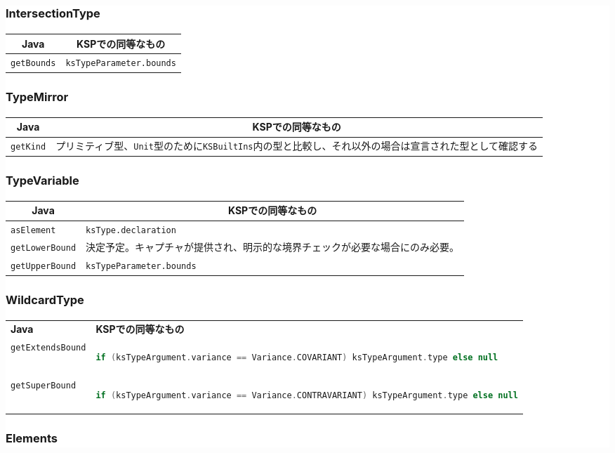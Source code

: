 ### IntersectionType

| **Java** | **KSPでの同等なもの** |
| -------- | ------------------ |
| `getBounds` | `ksTypeParameter.bounds` |

### TypeMirror

| **Java** | **KSPでの同等なもの** |
| -------- | ------------------ |
| `getKind` | プリミティブ型、`Unit`型のために`KSBuiltIns`内の型と比較し、それ以外の場合は宣言された型として確認する |

### TypeVariable

| **Java** | **KSPでの同等なもの** |
| -------- | ------------------ |
| `asElement` | `ksType.declaration` |
| `getLowerBound` | 決定予定。キャプチャが提供され、明示的な境界チェックが必要な場合にのみ必要。 |
| `getUpperBound` | `ksTypeParameter.bounds` |

### WildcardType

<table>
    <tr>
        <td><b>Java</b></td>
        <td><b>KSPでの同等なもの</b></td>
    </tr>
    <tr>
        <td><code>getExtendsBound</code></td>
<td>

```kotlin
if (ksTypeArgument.variance == Variance.COVARIANT) ksTypeArgument.type else null
```

</td>
    </tr>
    <tr>
        <td><code>getSuperBound</code></td>
<td>

```kotlin
if (ksTypeArgument.variance == Variance.CONTRAVARIANT) ksTypeArgument.type else null
```

</td>
    </tr>
</table>

### Elements
